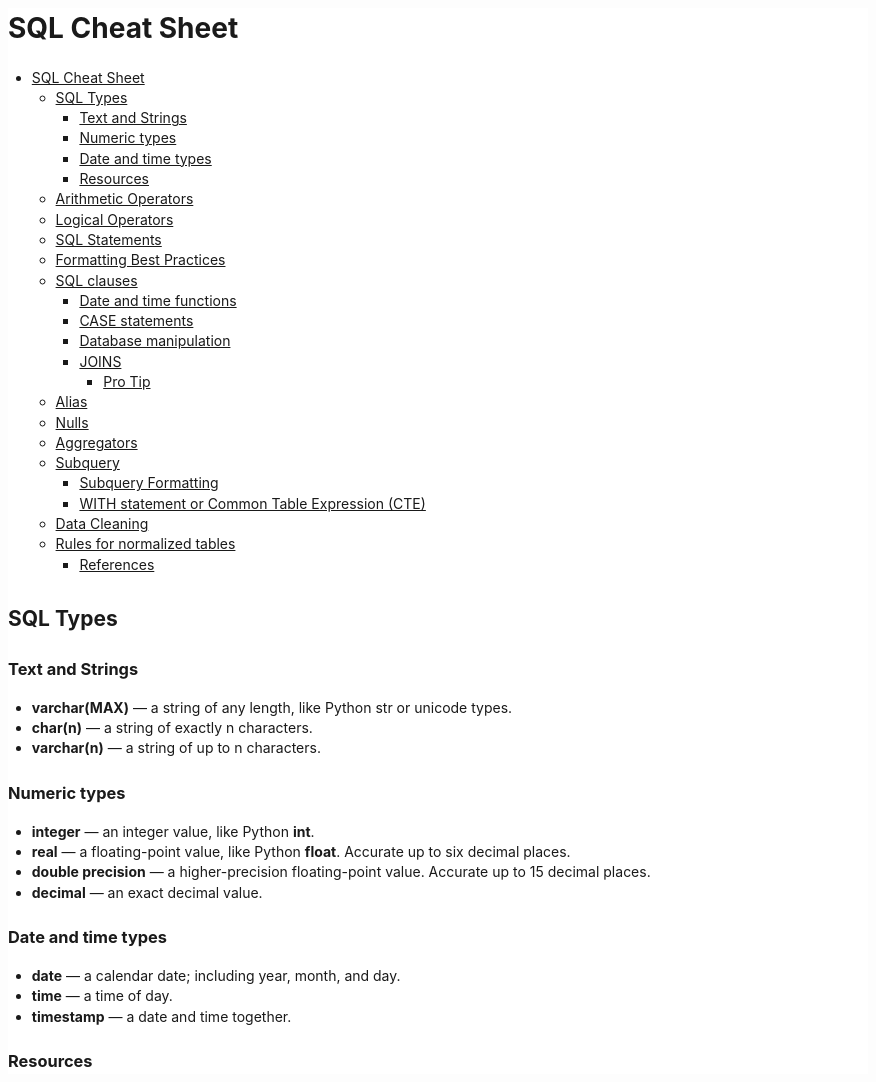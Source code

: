 # SQL Cheat Sheet

- [SQL Cheat Sheet](#sql-cheat-sheet)
  - [SQL Types](#sql-types)
    - [Text and Strings](#text-and-strings)
    - [Numeric types](#numeric-types)
    - [Date and time types](#date-and-time-types)
    - [Resources](#resources)
  - [Arithmetic Operators](#arithmetic-operators)
  - [Logical Operators](#logical-operators)
  - [SQL Statements](#sql-statements)
  - [Formatting Best Practices](#formatting-best-practices)
  - [SQL clauses](#sql-clauses)
    - [Date and time functions](#date-and-time-functions)
    - [CASE statements](#case-statements)
    - [Database manipulation](#database-manipulation)
    - [JOINS](#joins)
      - [Pro Tip](#pro-tip)
  - [Alias](#alias)
  - [Nulls](#nulls)
  - [Aggregators](#aggregators)
  - [Subquery](#subquery)
    - [Subquery Formatting](#subquery-formatting)
    - [WITH statement or Common Table Expression (CTE)](#with-statement-or-common-table-expression-cte)
  - [Data Cleaning](#data-cleaning)
  - [Rules for normalized tables](#rules-for-normalized-tables)
    - [References](#references)

## SQL Types

### Text and Strings

- **varchar(MAX)** — a string of any length, like Python str or unicode types.
- **char(n)** — a string of exactly n characters.
- **varchar(n)** — a string of up to n characters.

### Numeric types

- **integer** — an integer value, like Python **int**.
- **real** — a floating-point value, like Python **float**. Accurate up to six decimal places.
- **double precision** — a higher-precision floating-point value. Accurate up to 15 decimal places.
- **decimal** — an exact decimal value.

### Date and time types

- **date** — a calendar date; including year, month, and day.
- **time** — a time of day.
- **timestamp** — a date and time together.

### Resources
